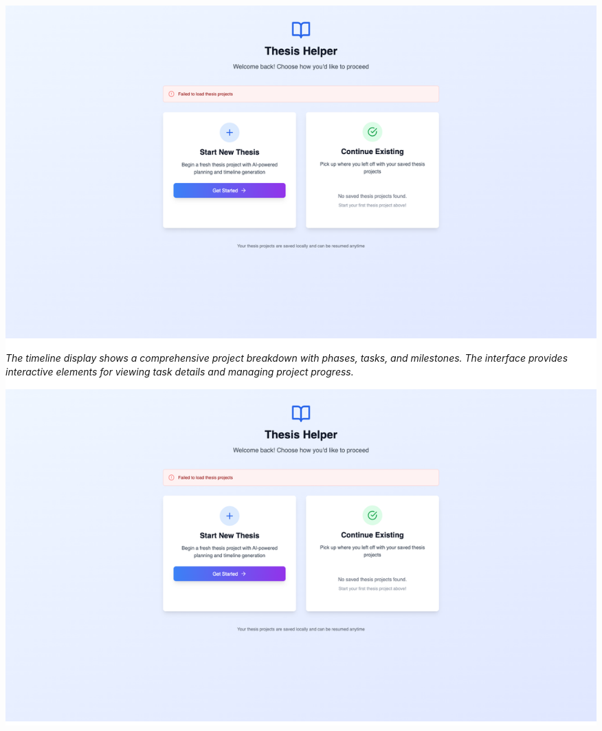 ![Timeline Display](screenshots/timeline_display.png)

*The timeline display shows a comprehensive project breakdown with phases, tasks, and milestones. The interface provides interactive elements for viewing task details and managing project progress.*

![Notion Workspace](screenshots/notion_workspace.png)
